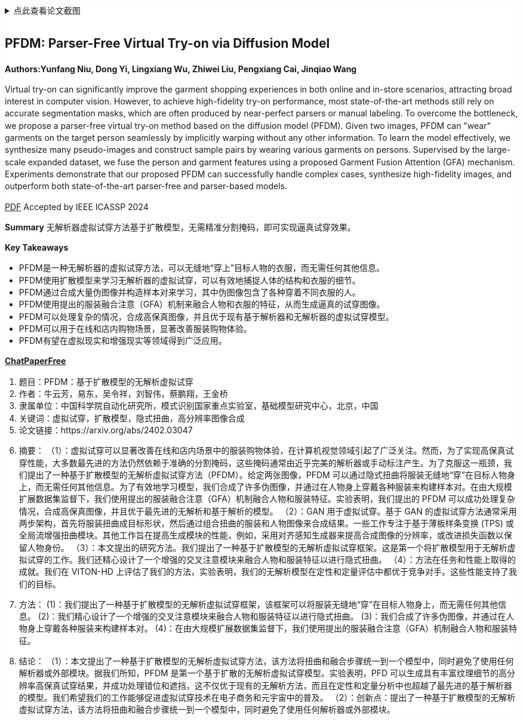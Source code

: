 
<details><summary>点此查看论文截图</summary></details>




## PFDM: Parser-Free Virtual Try-on via Diffusion Model

**Authors:Yunfang Niu, Dong Yi, Lingxiang Wu, Zhiwei Liu, Pengxiang Cai, Jinqiao Wang**

Virtual try-on can significantly improve the garment shopping experiences in both online and in-store scenarios, attracting broad interest in computer vision. However, to achieve high-fidelity try-on performance, most state-of-the-art methods still rely on accurate segmentation masks, which are often produced by near-perfect parsers or manual labeling. To overcome the bottleneck, we propose a parser-free virtual try-on method based on the diffusion model (PFDM). Given two images, PFDM can "wear" garments on the target person seamlessly by implicitly warping without any other information. To learn the model effectively, we synthesize many pseudo-images and construct sample pairs by wearing various garments on persons. Supervised by the large-scale expanded dataset, we fuse the person and garment features using a proposed Garment Fusion Attention (GFA) mechanism. Experiments demonstrate that our proposed PFDM can successfully handle complex cases, synthesize high-fidelity images, and outperform both state-of-the-art parser-free and parser-based models. 

[PDF](http://arxiv.org/abs/2402.03047v1) Accepted by IEEE ICASSP 2024

**Summary**
无解析器虚拟试穿方法基于扩散模型，无需精准分割掩码，即可实现逼真试穿效果。

**Key Takeaways**
- PFDM是一种无解析器的虚拟试穿方法，可以无缝地“穿上”目标人物的衣服，而无需任何其他信息。
- PFDM使用扩散模型来学习无解析器的虚拟试穿，可以有效地捕捉人体的结构和衣服的细节。
- PFDM通过合成大量伪图像并构造样本对来学习，其中伪图像包含了各种穿着不同衣服的人。
- PFDM使用提出的服装融合注意（GFA）机制来融合人物和衣服的特征，从而生成逼真的试穿图像。
- PFDM可以处理复杂的情况，合成高保真图像，并且优于现有基于解析器和无解析器的虚拟试穿模型。
- PFDM可以用于在线和店内购物场景，显著改善服装购物体验。
- PFDM有望在虚拟现实和增强现实等领域得到广泛应用。

**[ChatPaperFree](https://huggingface.co/spaces/Kedreamix/ChatPaperFree)**

<ol>
<li>题目：PFDM：基于扩散模型的无解析虚拟试穿</li>
<li>作者：牛云芳，易东，吴令祥，刘智伟，蔡鹏翔，王金桥</li>
<li>隶属单位：中国科学院自动化研究所，模式识别国家重点实验室，基础模型研究中心，北京，中国</li>
<li>关键词：虚拟试穿，扩散模型，隐式扭曲，高分辨率图像合成</li>
<li>论文链接：https://arxiv.org/abs/2402.03047</li>
<li>
<p>摘要：
（1）：虚拟试穿可以显著改善在线和店内场景中的服装购物体验，在计算机视觉领域引起了广泛关注。然而，为了实现高保真试穿性能，大多数最先进的方法仍然依赖于准确的分割掩码，这些掩码通常由近乎完美的解析器或手动标注产生。为了克服这一瓶颈，我们提出了一种基于扩散模型的无解析虚拟试穿方法（PFDM）。给定两张图像，PFDM 可以通过隐式扭曲将服装无缝地“穿”在目标人物身上，而无需任何其他信息。为了有效地学习模型，我们合成了许多伪图像，并通过在人物身上穿戴各种服装来构建样本对。在由大规模扩展数据集监督下，我们使用提出的服装融合注意（GFA）机制融合人物和服装特征。实验表明，我们提出的 PFDM 可以成功处理复杂情况，合成高保真图像，并且优于最先进的无解析和基于解析的模型。
（2）：GAN 用于虚拟试穿。基于 GAN 的虚拟试穿方法通常采用两步架构，首先将服装扭曲成目标形状，然后通过组合扭曲的服装和人物图像来合成结果。一些工作专注于基于薄板样条变换 (TPS) 或全局流增强扭曲模块。其他工作旨在提高生成模块的性能，例如，采用对齐感知生成器来提高合成图像的分辨率，或改进损失函数以保留人物身份。
（3）：本文提出的研究方法。我们提出了一种基于扩散模型的无解析虚拟试穿框架。这是第一个将扩散模型用于无解析虚拟试穿的工作。我们还精心设计了一个增强的交叉注意模块来融合人物和服装特征以进行隐式扭曲。
（4）：方法在任务和性能上取得的成就。我们在 VITON-HD 上评估了我们的方法，实验表明，我们的无解析模型在定性和定量评估中都优于竞争对手。这些性能支持了我们的目标。</p>
</li>
<li>
<p>方法：
(1)：我们提出了一种基于扩散模型的无解析虚拟试穿框架，该框架可以将服装无缝地“穿”在目标人物身上，而无需任何其他信息。
(2)：我们精心设计了一个增强的交叉注意模块来融合人物和服装特征以进行隐式扭曲。
(3)：我们合成了许多伪图像，并通过在人物身上穿戴各种服装来构建样本对。
(4)：在由大规模扩展数据集监督下，我们使用提出的服装融合注意（GFA）机制融合人物和服装特征。</p>
</li>
<li>
<p>结论：
（1）：本文提出了一种基于扩散模型的无解析虚拟试穿方法，该方法将扭曲和融合步骤统一到一个模型中，同时避免了使用任何解析器或外部模块。据我们所知，PFDM 是第一个基于扩散的无解析虚拟试穿模型。实验表明，PFD 可以生成具有丰富纹理细节的高分辨率高保真试穿结果，并成功处理错位和遮挡，这不仅优于现有的无解析方法，而且在定性和定量分析中也超越了最先进的基于解析器的模型。我们希望我们的工作能够促进虚拟试穿技术在电子商务和元宇宙中的普及。
（2）：创新点：提出了一种基于扩散模型的无解析虚拟试穿方法，该方法将扭曲和融合步骤统一到一个模型中，同时避免了使用任何解析器或外部模块。